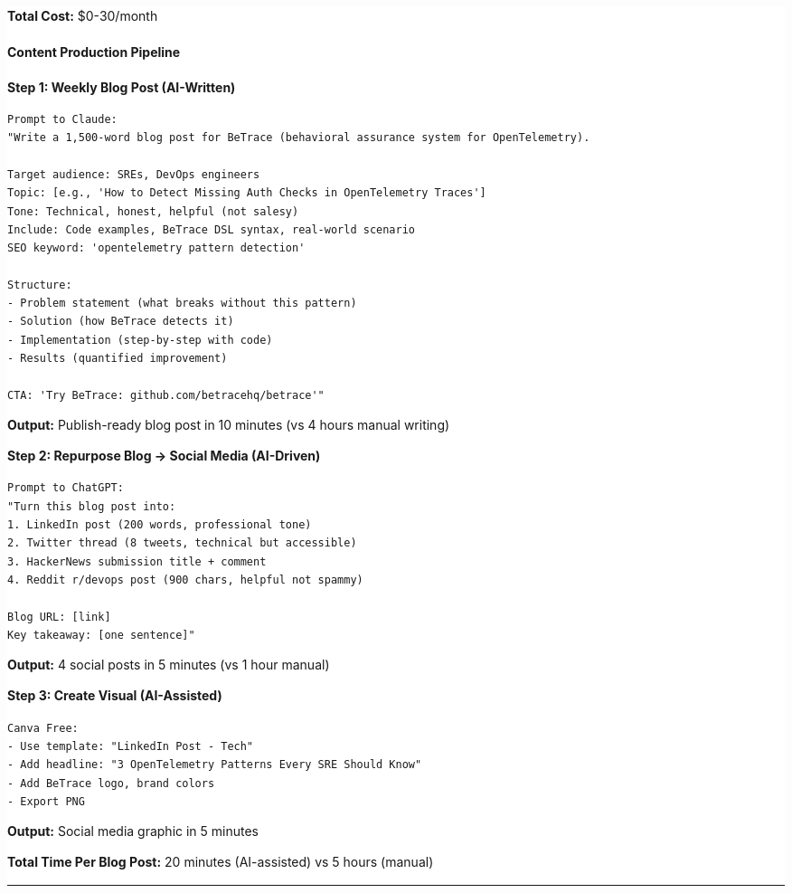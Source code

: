 **Total Cost:** $0-30/month

#### Content Production Pipeline

**Step 1: Weekly Blog Post (AI-Written)**
```
Prompt to Claude:
"Write a 1,500-word blog post for BeTrace (behavioral assurance system for OpenTelemetry).

Target audience: SREs, DevOps engineers
Topic: [e.g., 'How to Detect Missing Auth Checks in OpenTelemetry Traces']
Tone: Technical, honest, helpful (not salesy)
Include: Code examples, BeTrace DSL syntax, real-world scenario
SEO keyword: 'opentelemetry pattern detection'

Structure:
- Problem statement (what breaks without this pattern)
- Solution (how BeTrace detects it)
- Implementation (step-by-step with code)
- Results (quantified improvement)

CTA: 'Try BeTrace: github.com/betracehq/betrace'"
```

**Output:** Publish-ready blog post in 10 minutes (vs 4 hours manual writing)

**Step 2: Repurpose Blog → Social Media (AI-Driven)**
```
Prompt to ChatGPT:
"Turn this blog post into:
1. LinkedIn post (200 words, professional tone)
2. Twitter thread (8 tweets, technical but accessible)
3. HackerNews submission title + comment
4. Reddit r/devops post (900 chars, helpful not spammy)

Blog URL: [link]
Key takeaway: [one sentence]"
```

**Output:** 4 social posts in 5 minutes (vs 1 hour manual)

**Step 3: Create Visual (AI-Assisted)**
```
Canva Free:
- Use template: "LinkedIn Post - Tech"
- Add headline: "3 OpenTelemetry Patterns Every SRE Should Know"
- Add BeTrace logo, brand colors
- Export PNG
```

**Output:** Social media graphic in 5 minutes

**Total Time Per Blog Post:** 20 minutes (AI-assisted) vs 5 hours (manual)

---
